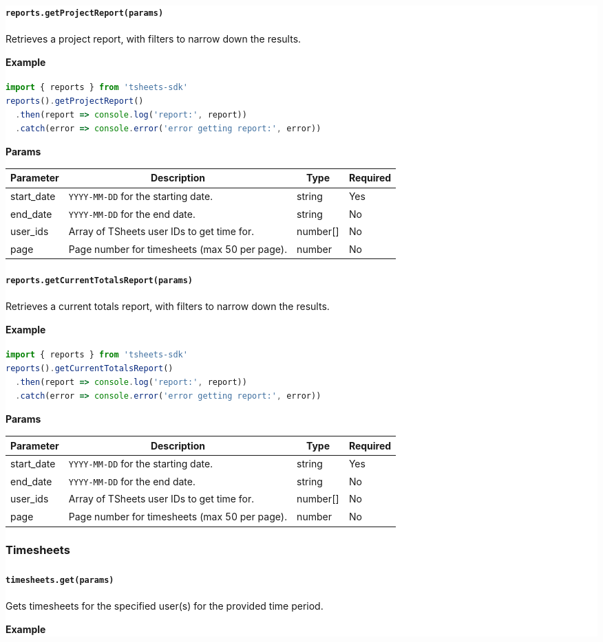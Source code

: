 #### `reports.getProjectReport(params)`

Retrieves a project report, with filters to narrow down the results.

**Example**

```js
import { reports } from 'tsheets-sdk'
reports().getProjectReport()
  .then(report => console.log('report:', report))
  .catch(error => console.error('error getting report:', error))
```

**Params**

| Parameter  | Description                                      | Type     | Required |
|------------|--------------------------------------------------|----------|----------|
| start_date | `YYYY-MM-DD` for the starting date.              | string   | Yes      |
| end_date   | `YYYY-MM-DD` for the end date.                   | string   | No       |
| user_ids   | Array of TSheets user IDs to get time for.       | number[] | No       |
| page       | Page number for timesheets (max 50 per page).    | number   | No       |

#### `reports.getCurrentTotalsReport(params)`

Retrieves a current totals report, with filters to narrow down the results.

**Example**

```js
import { reports } from 'tsheets-sdk'
reports().getCurrentTotalsReport()
  .then(report => console.log('report:', report))
  .catch(error => console.error('error getting report:', error))
```

**Params**

| Parameter  | Description                                      | Type     | Required |
|------------|--------------------------------------------------|----------|----------|
| start_date | `YYYY-MM-DD` for the starting date.              | string   | Yes      |
| end_date   | `YYYY-MM-DD` for the end date.                   | string   | No       |
| user_ids   | Array of TSheets user IDs to get time for.       | number[] | No       |
| page       | Page number for timesheets (max 50 per page).    | number   | No       |

### Timesheets

#### `timesheets.get(params)`

Gets timesheets for the specified user(s) for the provided time period.

**Example**
